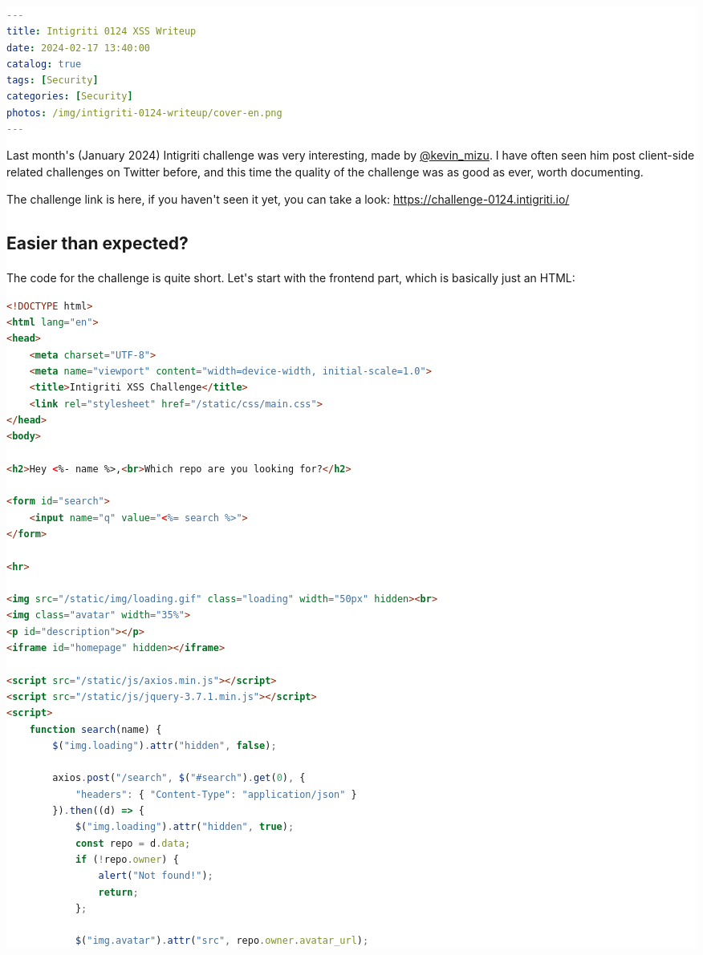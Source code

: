```yaml
---
title: Intigriti 0124 XSS Writeup
date: 2024-02-17 13:40:00
catalog: true
tags: [Security]
categories: [Security]
photos: /img/intigriti-0124-writeup/cover-en.png
---
```


Last month's (January 2024) Intigriti challenge was very interesting, made by [@kevin_mizu](https://twitter.com/kevin_mizu). I have often seen him post client-side related challenges on Twitter before, and this time the quality of the challenge was as good as ever, worth documenting.

The challenge link is here, if you haven't seen it yet, you can take a look: https://challenge-0124.intigriti.io/



## Easier than expected?

The code for the challenge is quite short. Let's start with the frontend part, which is basically just an HTML:

``` html
<!DOCTYPE html>
<html lang="en">
<head>
    <meta charset="UTF-8">
    <meta name="viewport" content="width=device-width, initial-scale=1.0">
    <title>Intigriti XSS Challenge</title>
    <link rel="stylesheet" href="/static/css/main.css">
</head>
<body>

<h2>Hey <%- name %>,<br>Which repo are you looking for?</h2>

<form id="search">
    <input name="q" value="<%= search %>">
</form>

<hr>

<img src="/static/img/loading.gif" class="loading" width="50px" hidden><br>
<img class="avatar" width="35%">
<p id="description"></p>
<iframe id="homepage" hidden></iframe>

<script src="/static/js/axios.min.js"></script>
<script src="/static/js/jquery-3.7.1.min.js"></script>
<script>
    function search(name) {
        $("img.loading").attr("hidden", false);

        axios.post("/search", $("#search").get(0), {
            "headers": { "Content-Type": "application/json" }
        }).then((d) => {
            $("img.loading").attr("hidden", true);
            const repo = d.data;
            if (!repo.owner) {
                alert("Not found!");
                return;
            };

            $("img.avatar").attr("src", repo.owner.avatar_url);
```
